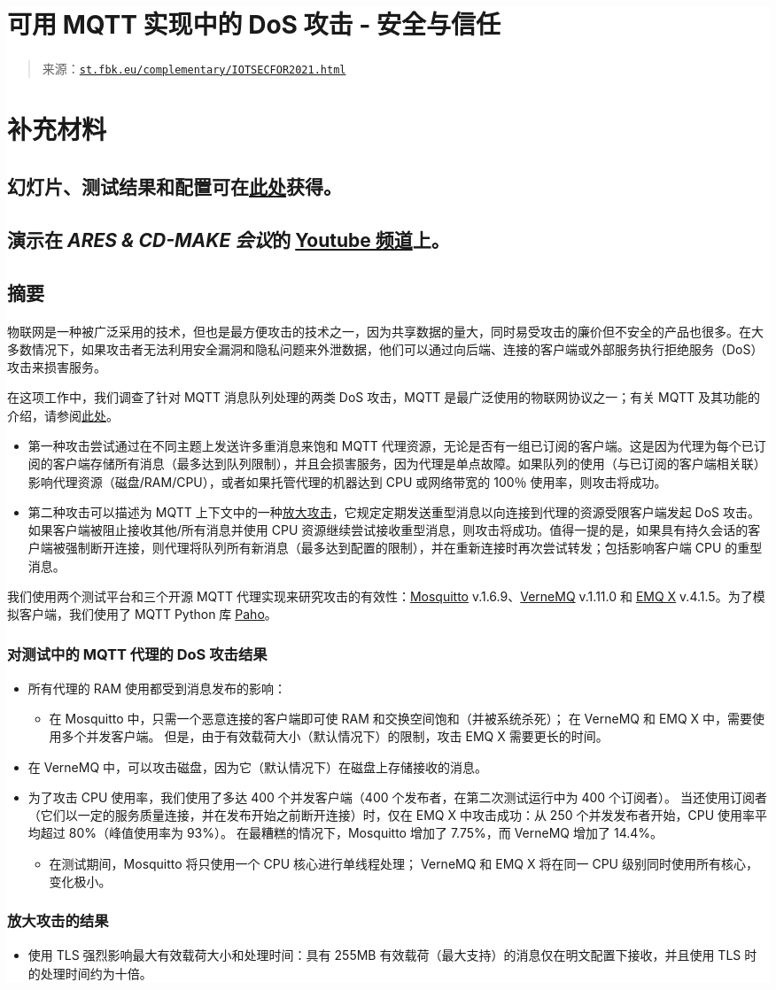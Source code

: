 

# 可用 MQTT 实现中的 DoS 攻击 - 安全与信任

> 来源：[`st.fbk.eu/complementary/IOTSECFOR2021.html`](https://st.fbk.eu/complementary/IOTSECFOR2021.html)

# 补充材料

## 幻灯片、测试结果和配置可在[此处](https://drive.google.com/drive/folders/1YOGKlGiSuHcViDgV3p-7D_QEu2qNY1ck?usp=sharing)获得。

## 演示在 *ARES & CD-MAKE 会议*的 [Youtube 频道](https://www.youtube.com/watch?v=5xhcJVmdJSI)上。

## 摘要

物联网是一种被广泛采用的技术，但也是最方便攻击的技术之一，因为共享数据的量大，同时易受攻击的廉价但不安全的产品也很多。在大多数情况下，如果攻击者无法利用安全漏洞和隐私问题来外泄数据，他们可以通过向后端、连接的客户端或外部服务执行拒绝服务（DoS）攻击来损害服务。

在这项工作中，我们调查了针对 MQTT 消息队列处理的两类 DoS 攻击，MQTT 是最广泛使用的物联网协议之一；有关 MQTT 及其功能的介绍，请参阅[此处](https://www.hivemq.com/mqtt-protocol/)。

+   第一种攻击尝试通过在不同主题上发送许多重消息来饱和 MQTT 代理资源，无论是否有一组已订阅的客户端。这是因为代理为每个已订阅的客户端存储所有消息（最多达到队列限制），并且会损害服务，因为代理是单点故障。如果队列的使用（与已订阅的客户端相关联）影响代理资源（磁盘/RAM/CPU），或者如果托管代理的机器达到 CPU 或网络带宽的 100％ 使用率，则攻击将成功。

+   第二种攻击可以描述为 MQTT 上下文中的一种[放大攻击](https://www.radware.com/security/ddos-knowledge-center/ddospedia/amplification-attack)，它规定定期发送重型消息以向连接到代理的资源受限客户端发起 DoS 攻击。如果客户端被阻止接收其他/所有消息并使用 CPU 资源继续尝试接收重型消息，则攻击将成功。值得一提的是，如果具有持久会话的客户端被强制断开连接，则代理将队列所有新消息（最多达到配置的限制），并在重新连接时再次尝试转发；包括影响客户端 CPU 的重型消息。

我们使用两个测试平台和三个开源 MQTT 代理实现来研究攻击的有效性：[Mosquitto](https://www.mosquitto.org) v.1.6.9、[VerneMQ](https://vernemq.com) v.1.11.0 和 [EMQ X](https://www.emqx.io/products/broker) v.4.1.5。为了模拟客户端，我们使用了 MQTT Python 库 [Paho](https://www.eclipse.org/paho)。

### 对测试中的 MQTT 代理的 DoS 攻击结果

+   所有代理的 RAM 使用都受到消息发布的影响：

    +   在 Mosquitto 中，只需一个恶意连接的客户端即可使 RAM 和交换空间饱和（并被系统杀死）； 在 VerneMQ 和 EMQ X 中，需要使用多个并发客户端。 但是，由于有效载荷大小（默认情况下）的限制，攻击 EMQ X 需要更长的时间。

+   在 VerneMQ 中，可以攻击磁盘，因为它（默认情况下）在磁盘上存储接收的消息。

+   为了攻击 CPU 使用率，我们使用了多达 400 个并发客户端（400 个发布者，在第二次测试运行中为 400 个订阅者）。 当还使用订阅者（它们以一定的服务质量连接，并在发布开始之前断开连接）时，仅在 EMQ X 中攻击成功：从 250 个并发发布者开始，CPU 使用率平均超过 80%（峰值使用率为 93%）。 在最糟糕的情况下，Mosquitto 增加了 7.75%，而 VerneMQ 增加了 14.4%。

    +   在测试期间，Mosquitto 将只使用一个 CPU 核心进行单线程处理； VerneMQ 和 EMQ X 将在同一 CPU 级别同时使用所有核心，变化极小。

### 放大攻击的结果

+   使用 TLS 强烈影响最大有效载荷大小和处理时间：具有 255MB 有效载荷（最大支持）的消息仅在明文配置下接收，并且使用 TLS 时的处理时间约为十倍。
